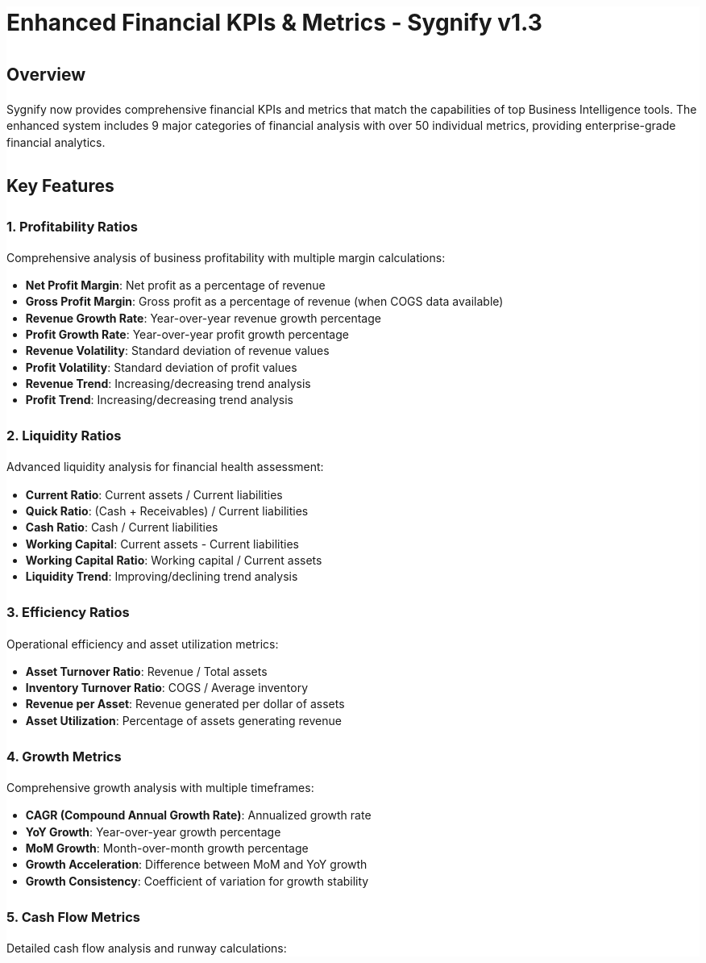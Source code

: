 # Enhanced Financial KPIs & Metrics - Sygnify v1.3

## Overview

Sygnify now provides comprehensive financial KPIs and metrics that match the capabilities of top Business Intelligence tools. The enhanced system includes 9 major categories of financial analysis with over 50 individual metrics, providing enterprise-grade financial analytics.

## Key Features

### 1. **Profitability Ratios**
Comprehensive analysis of business profitability with multiple margin calculations:

- **Net Profit Margin**: Net profit as a percentage of revenue
- **Gross Profit Margin**: Gross profit as a percentage of revenue (when COGS data available)
- **Revenue Growth Rate**: Year-over-year revenue growth percentage
- **Profit Growth Rate**: Year-over-year profit growth percentage
- **Revenue Volatility**: Standard deviation of revenue values
- **Profit Volatility**: Standard deviation of profit values
- **Revenue Trend**: Increasing/decreasing trend analysis
- **Profit Trend**: Increasing/decreasing trend analysis

### 2. **Liquidity Ratios**
Advanced liquidity analysis for financial health assessment:

- **Current Ratio**: Current assets / Current liabilities
- **Quick Ratio**: (Cash + Receivables) / Current liabilities
- **Cash Ratio**: Cash / Current liabilities
- **Working Capital**: Current assets - Current liabilities
- **Working Capital Ratio**: Working capital / Current assets
- **Liquidity Trend**: Improving/declining trend analysis

### 3. **Efficiency Ratios**
Operational efficiency and asset utilization metrics:

- **Asset Turnover Ratio**: Revenue / Total assets
- **Inventory Turnover Ratio**: COGS / Average inventory
- **Revenue per Asset**: Revenue generated per dollar of assets
- **Asset Utilization**: Percentage of assets generating revenue

### 4. **Growth Metrics**
Comprehensive growth analysis with multiple timeframes:

- **CAGR (Compound Annual Growth Rate)**: Annualized growth rate
- **YoY Growth**: Year-over-year growth percentage
- **MoM Growth**: Month-over-month growth percentage
- **Growth Acceleration**: Difference between MoM and YoY growth
- **Growth Consistency**: Coefficient of variation for growth stability

### 5. **Cash Flow Metrics**
Detailed cash flow analysis and runway calculations:
